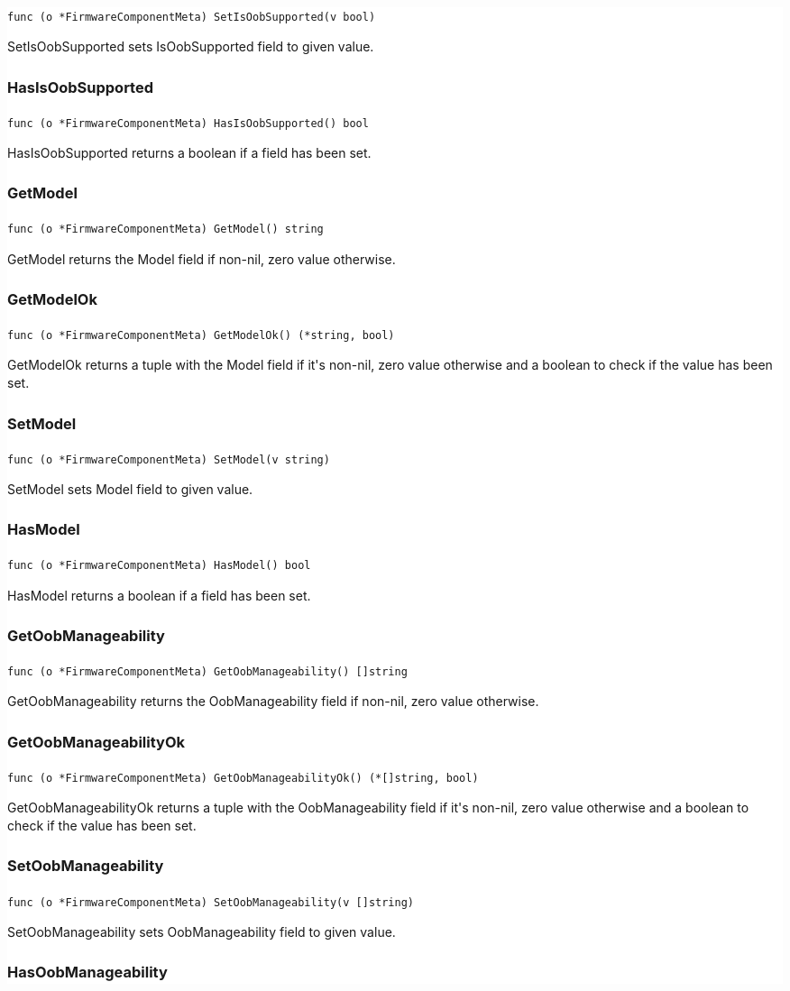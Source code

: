`func (o *FirmwareComponentMeta) SetIsOobSupported(v bool)`

SetIsOobSupported sets IsOobSupported field to given value.

### HasIsOobSupported

`func (o *FirmwareComponentMeta) HasIsOobSupported() bool`

HasIsOobSupported returns a boolean if a field has been set.

### GetModel

`func (o *FirmwareComponentMeta) GetModel() string`

GetModel returns the Model field if non-nil, zero value otherwise.

### GetModelOk

`func (o *FirmwareComponentMeta) GetModelOk() (*string, bool)`

GetModelOk returns a tuple with the Model field if it's non-nil, zero value otherwise
and a boolean to check if the value has been set.

### SetModel

`func (o *FirmwareComponentMeta) SetModel(v string)`

SetModel sets Model field to given value.

### HasModel

`func (o *FirmwareComponentMeta) HasModel() bool`

HasModel returns a boolean if a field has been set.

### GetOobManageability

`func (o *FirmwareComponentMeta) GetOobManageability() []string`

GetOobManageability returns the OobManageability field if non-nil, zero value otherwise.

### GetOobManageabilityOk

`func (o *FirmwareComponentMeta) GetOobManageabilityOk() (*[]string, bool)`

GetOobManageabilityOk returns a tuple with the OobManageability field if it's non-nil, zero value otherwise
and a boolean to check if the value has been set.

### SetOobManageability

`func (o *FirmwareComponentMeta) SetOobManageability(v []string)`

SetOobManageability sets OobManageability field to given value.

### HasOobManageability
